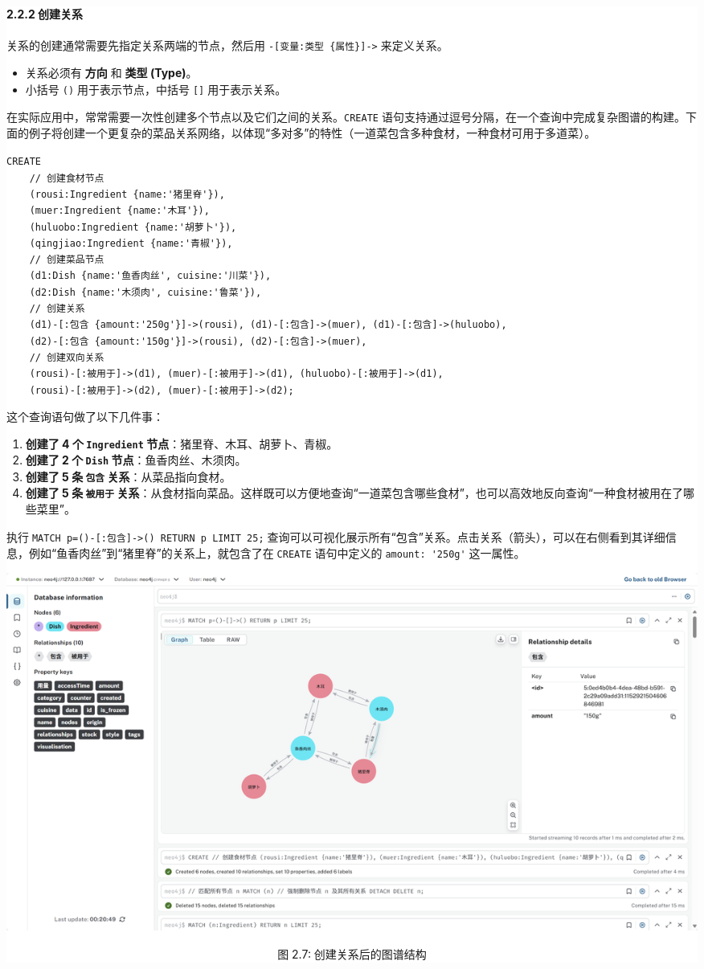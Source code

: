 #### 2.2.2 创建关系

关系的创建通常需要先指定关系两端的节点，然后用 `-[变量:类型 {属性}]->` 来定义关系。

-   关系必须有 **方向** 和 **类型 (Type)**。
-   小括号 `()` 用于表示节点，中括号 `[]` 用于表示关系。

在实际应用中，常常需要一次性创建多个节点以及它们之间的关系。`CREATE` 语句支持通过逗号分隔，在一个查询中完成复杂图谱的构建。下面的例子将创建一个更复杂的菜品关系网络，以体现“多对多”的特性（一道菜包含多种食材，一种食材可用于多道菜）。

```cypher
CREATE
	// 创建食材节点
	(rousi:Ingredient {name:'猪里脊'}),
	(muer:Ingredient {name:'木耳'}),
	(huluobo:Ingredient {name:'胡萝卜'}),
	(qingjiao:Ingredient {name:'青椒'}),
	// 创建菜品节点
	(d1:Dish {name:'鱼香肉丝', cuisine:'川菜'}),
	(d2:Dish {name:'木须肉', cuisine:'鲁菜'}),
	// 创建关系
	(d1)-[:包含 {amount:'250g'}]->(rousi), (d1)-[:包含]->(muer), (d1)-[:包含]->(huluobo),
	(d2)-[:包含 {amount:'150g'}]->(rousi), (d2)-[:包含]->(muer),
	// 创建双向关系
	(rousi)-[:被用于]->(d1), (muer)-[:被用于]->(d1), (huluobo)-[:被用于]->(d1),
	(rousi)-[:被用于]->(d2), (muer)-[:被用于]->(d2);
```
这个查询语句做了以下几件事：
1.  **创建了 4 个 `Ingredient` 节点**：猪里脊、木耳、胡萝卜、青椒。
2.  **创建了 2 个 `Dish` 节点**：鱼香肉丝、木须肉。
3.  **创建了 5 条 `包含` 关系**：从菜品指向食材。
4.  **创建了 5 条 `被用于` 关系**：从食材指向菜品。这样既可以方便地查询“一道菜包含哪些食材”，也可以高效地反向查询“一种食材被用在了哪些菜里”。

执行 `MATCH p=()-[:包含]->() RETURN p LIMIT 25;` 查询可以可视化展示所有“包含”关系。点击关系（箭头），可以在右侧看到其详细信息，例如“鱼香肉丝”到“猪里脊”的关系上，就包含了在 `CREATE` 语句中定义的 `amount: '250g'` 这一属性。

<div align="center">
  <img src="images/2_2_2_1.png" alt="同时创建节点和关系后的图谱" width="100%" />
  <p>图 2.7: 创建关系后的图谱结构</p>
</div>
